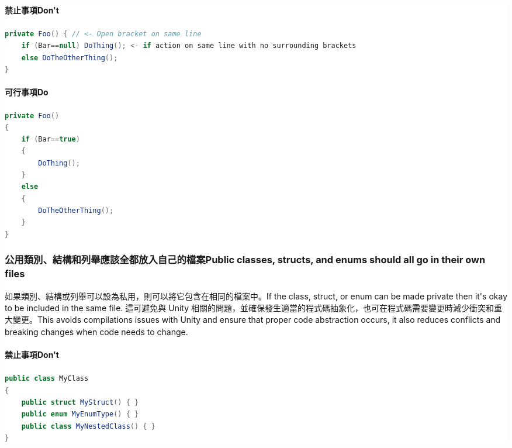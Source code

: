 #### <a name="dont"></a><span data-ttu-id="44a35-231">禁止事項</span><span class="sxs-lookup"><span data-stu-id="44a35-231">Don't</span></span>

```c#
private Foo() { // <- Open bracket on same line
    if (Bar==null) DoThing(); <- if action on same line with no surrounding brackets
    else DoTheOtherThing();
}
```

#### <a name="do"></a><span data-ttu-id="44a35-232">可行事項</span><span class="sxs-lookup"><span data-stu-id="44a35-232">Do</span></span>

```c#
private Foo()
{
    if (Bar==true)
    {
        DoThing();
    }
    else
    {
        DoTheOtherThing();
    }
}
```

### <a name="public-classes-structs-and-enums-should-all-go-in-their-own-files"></a><span data-ttu-id="44a35-233">公用類別、結構和列舉應該全都放入自己的檔案</span><span class="sxs-lookup"><span data-stu-id="44a35-233">Public classes, structs, and enums should all go in their own files</span></span>

<span data-ttu-id="44a35-234">如果類別、結構或列舉可以設為私用，則可以將它包含在相同的檔案中。</span><span class="sxs-lookup"><span data-stu-id="44a35-234">If the class, struct, or enum can be made private then it's okay to be included in the same file.</span></span>  <span data-ttu-id="44a35-235">這可避免與 Unity 相關的問題，並確保發生適當的程式碼抽象化，也可在程式碼需要變更時減少衝突和重大變更。</span><span class="sxs-lookup"><span data-stu-id="44a35-235">This avoids compilations issues with Unity and ensure that proper code abstraction occurs, it also reduces conflicts and breaking changes when code needs to change.</span></span>

#### <a name="dont"></a><span data-ttu-id="44a35-236">禁止事項</span><span class="sxs-lookup"><span data-stu-id="44a35-236">Don't</span></span>

```c#
public class MyClass
{
    public struct MyStruct() { }
    public enum MyEnumType() { }
    public class MyNestedClass() { }
}
```
